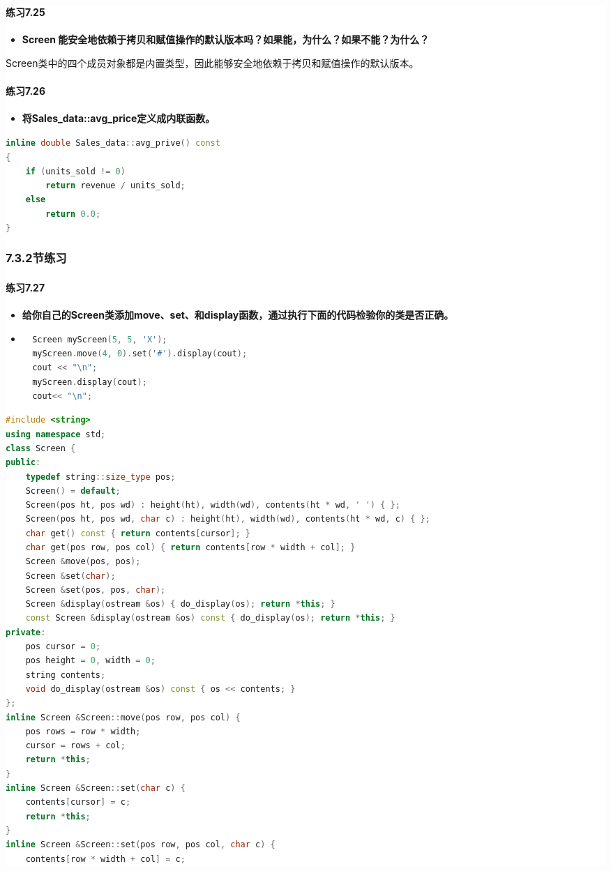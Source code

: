 #### 练习7.25

- **Screen 能安全地依赖于拷贝和赋值操作的默认版本吗？如果能，为什么？如果不能？为什么？**

Screen类中的四个成员对象都是内置类型，因此能够安全地依赖于拷贝和赋值操作的默认版本。

#### 练习7.26

- **将Sales_data::avg_price定义成内联函数。**

```c++
inline double Sales_data::avg_prive() const
{
	if (units_sold != 0)
		return revenue / units_sold;
	else
		return 0.0;
}
```

### 7.3.2节练习

#### 练习7.27

- **给你自己的Screen类添加move、set、和display函数，通过执行下面的代码检验你的类是否正确。**

- ```c++
    Screen myScreen(5, 5, 'X');
    myScreen.move(4, 0).set('#').display(cout);
    cout << "\n";
    myScreen.display(cout);
    cout<< "\n";
    ```

```c++
#include <string>
using namespace std;
class Screen {
public:
	typedef string::size_type pos;
	Screen() = default;
	Screen(pos ht, pos wd) : height(ht), width(wd), contents(ht * wd, ' ') { };
	Screen(pos ht, pos wd, char c) : height(ht), width(wd), contents(ht * wd, c) { };
	char get() const { return contents[cursor]; }
	char get(pos row, pos col) { return contents[row * width + col]; }
	Screen &move(pos, pos);
	Screen &set(char);
	Screen &set(pos, pos, char);
	Screen &display(ostream &os) { do_display(os); return *this; }
	const Screen &display(ostream &os) const { do_display(os); return *this; }
private:
	pos cursor = 0;
	pos height = 0, width = 0;
	string contents;
	void do_display(ostream &os) const { os << contents; }
};
inline Screen &Screen::move(pos row, pos col) {
	pos rows = row * width;
	cursor = rows + col;
	return *this;
}
inline Screen &Screen::set(char c) {
	contents[cursor] = c;
	return *this;
}
inline Screen &Screen::set(pos row, pos col, char c) {
	contents[row * width + col] = c;
```